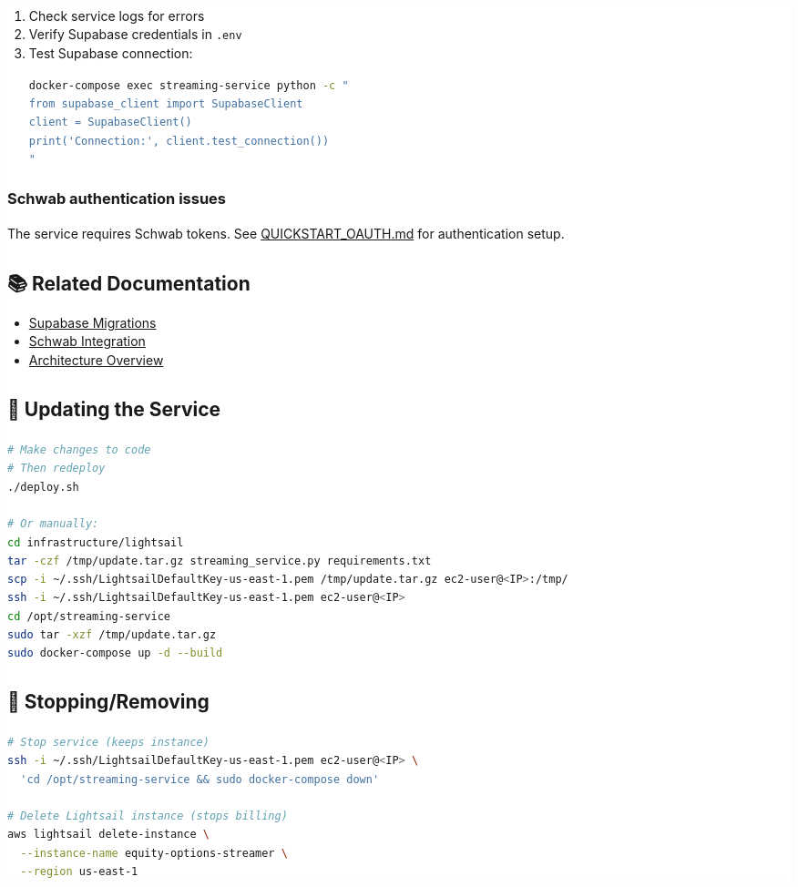 1. Check service logs for errors
2. Verify Supabase credentials in `.env`
3. Test Supabase connection:
   ```bash
   docker-compose exec streaming-service python -c "
   from supabase_client import SupabaseClient
   client = SupabaseClient()
   print('Connection:', client.test_connection())
   "
   ```

### Schwab authentication issues

The service requires Schwab tokens. See [QUICKSTART_OAUTH.md](../../docs/guides/QUICKSTART_OAUTH.md) for authentication setup.

## 📚 Related Documentation

- [Supabase Migrations](../../supabase/migrations/)
- [Schwab Integration](../../backend/schwab_integration/)
- [Architecture Overview](../../ARCHITECTURE.md)

## 🔄 Updating the Service

```bash
# Make changes to code
# Then redeploy
./deploy.sh

# Or manually:
cd infrastructure/lightsail
tar -czf /tmp/update.tar.gz streaming_service.py requirements.txt
scp -i ~/.ssh/LightsailDefaultKey-us-east-1.pem /tmp/update.tar.gz ec2-user@<IP>:/tmp/
ssh -i ~/.ssh/LightsailDefaultKey-us-east-1.pem ec2-user@<IP>
cd /opt/streaming-service
sudo tar -xzf /tmp/update.tar.gz
sudo docker-compose up -d --build
```

## 🛑 Stopping/Removing

```bash
# Stop service (keeps instance)
ssh -i ~/.ssh/LightsailDefaultKey-us-east-1.pem ec2-user@<IP> \
  'cd /opt/streaming-service && sudo docker-compose down'

# Delete Lightsail instance (stops billing)
aws lightsail delete-instance \
  --instance-name equity-options-streamer \
  --region us-east-1
```

